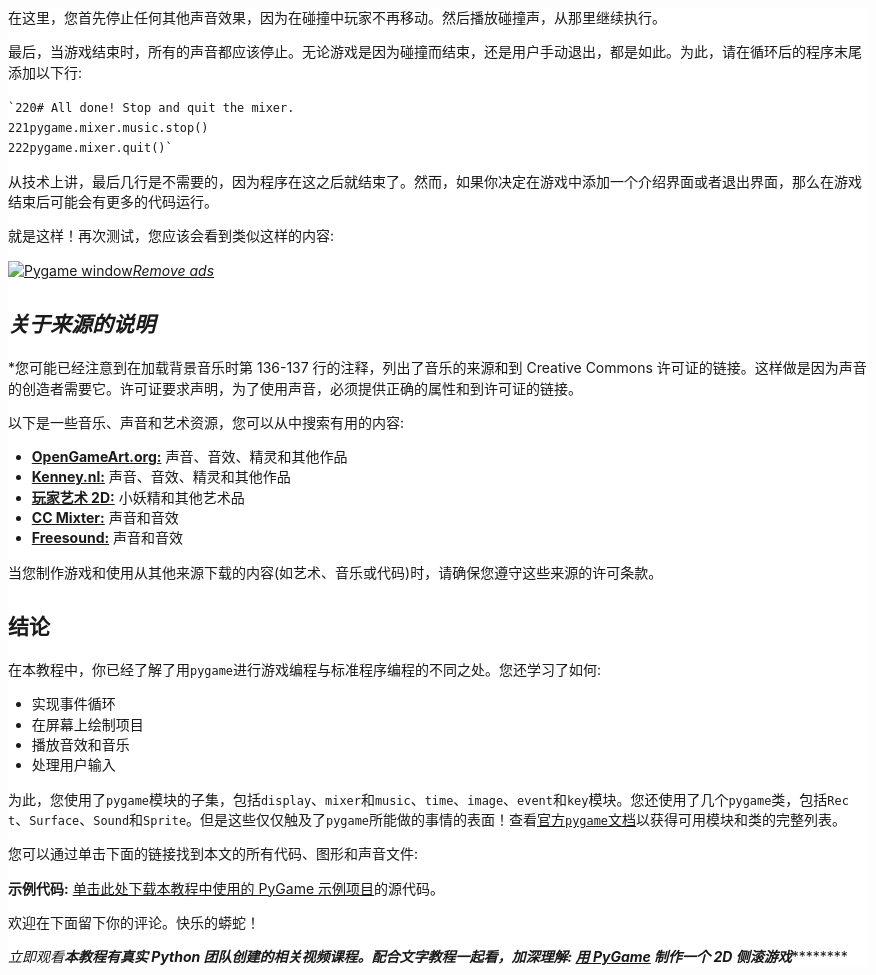 在这里，您首先停止任何其他声音效果，因为在碰撞中玩家不再移动。然后播放碰撞声，从那里继续执行。

最后，当游戏结束时，所有的声音都应该停止。无论游戏是因为碰撞而结束，还是用户手动退出，都是如此。为此，请在循环后的程序末尾添加以下行:

```
`220# All done! Stop and quit the mixer.
221pygame.mixer.music.stop()
222pygame.mixer.quit()` 
```

从技术上讲，最后几行是不需要的，因为程序在这之后就结束了。然而，如果你决定在游戏中添加一个介绍界面或者退出界面，那么在游戏结束后可能会有更多的代码运行。

就是这样！再次测试，您应该会看到类似这样的内容:

[![Pygame window](../Images/26907a2140870b038267e523ca0da6e3.png)](https://files.realpython.com/media/pygame-part3.fdd9bec01862.png)[*Remove ads*](/account/join/)

## *关于来源的说明*

 *您可能已经注意到在加载背景音乐时第 136-137 行的注释，列出了音乐的来源和到 Creative Commons 许可证的链接。这样做是因为声音的创造者需要它。许可证要求声明，为了使用声音，必须提供正确的属性和到许可证的链接。

以下是一些音乐、声音和艺术资源，您可以从中搜索有用的内容:

*   [**OpenGameArt.org:**](https://opengameart.org) 声音、音效、精灵和其他作品
*   [**Kenney.nl:**](https://kenney.nl) 声音、音效、精灵和其他作品
*   [**玩家艺术 2D:**](https://www.gameart2d.com/) 小妖精和其他艺术品
*   [**CC Mixter:**](http://ccmixter.org) 声音和音效
*   [**Freesound:**](https://freesound.org/) 声音和音效

当您制作游戏和使用从其他来源下载的内容(如艺术、音乐或代码)时，请确保您遵守这些来源的许可条款。

## 结论

在本教程中，你已经了解了用`pygame`进行游戏编程与标准程序编程的不同之处。您还学习了如何:

*   实现事件循环
*   在屏幕上绘制项目
*   播放音效和音乐
*   处理用户输入

为此，您使用了`pygame`模块的子集，包括`display`、`mixer`和`music`、`time`、`image`、`event`和`key`模块。您还使用了几个`pygame`类，包括`Rect`、`Surface`、`Sound`和`Sprite`。但是这些仅仅触及了`pygame`所能做的事情的表面！查看[官方`pygame`文档](https://www.pygame.org/docs/)以获得可用模块和类的完整列表。

您可以通过单击下面的链接找到本文的所有代码、图形和声音文件:

**示例代码:** [单击此处下载本教程中使用的 PyGame 示例项目](https://realpython.com/bonus/pygame-sample-code/)的源代码。

欢迎在下面留下你的评论。快乐的蟒蛇！

*立即观看**本教程有真实 Python 团队创建的相关视频课程。配合文字教程一起看，加深理解: [**用 PyGame**](/courses/pygame-primer/) 制作一个 2D 侧滚游戏***********